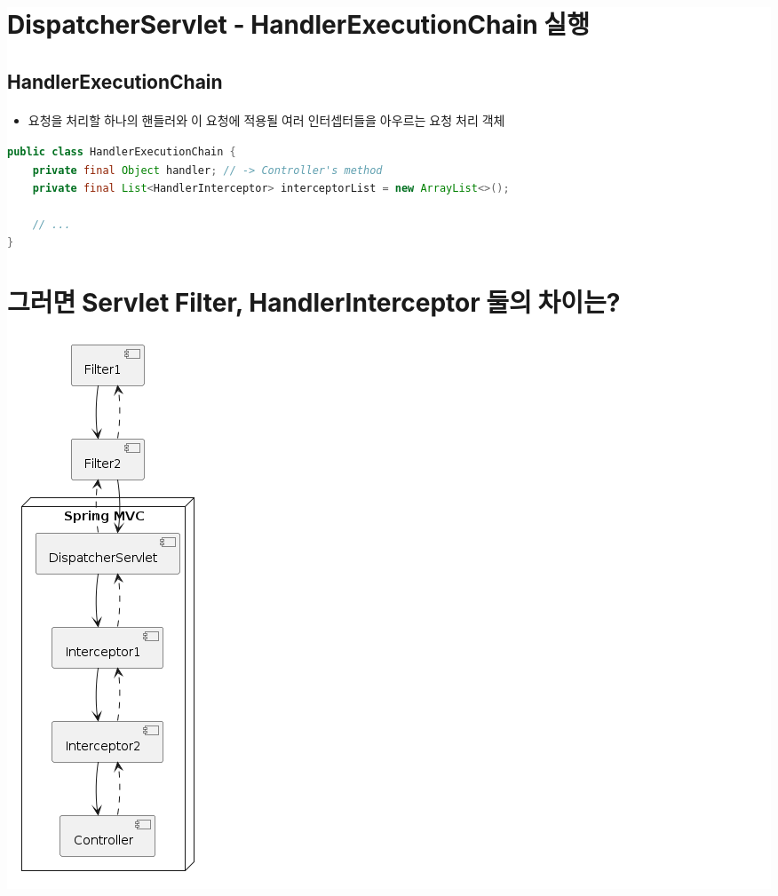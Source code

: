 # DispatcherServlet - HandlerExecutionChain 실행

## HandlerExecutionChain

- 요청을 처리할 하나의 핸들러와 이 요청에 적용될 여러 인터셉터들을 아우르는 요청 처리 객체

```java
public class HandlerExecutionChain {
    private final Object handler; // -> Controller's method
    private final List<HandlerInterceptor> interceptorList = new ArrayList<>();

    // ...
}
```

# 그러면 Servlet Filter, HandlerInterceptor 둘의 차이는?

![servletFilter_vs_HandlerInterceptor.png](img/servletFilter_vs_HandlerInterceptor.png)
